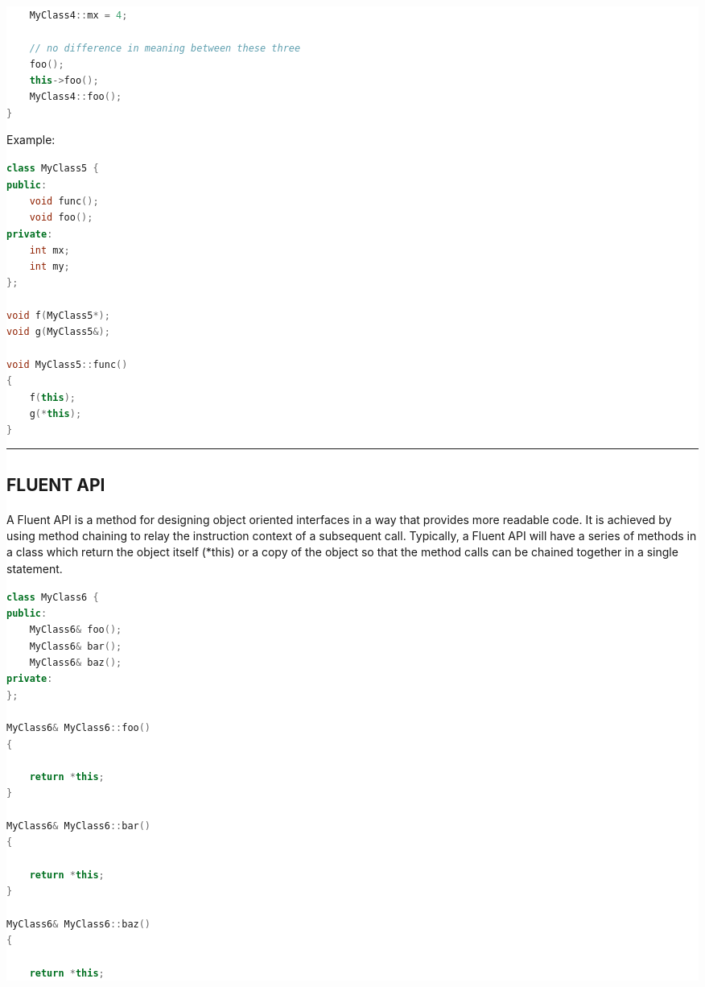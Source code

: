 ```cpp
	MyClass4::mx = 4;

	// no difference in meaning between these three
	foo();
	this->foo();
	MyClass4::foo();
}
```

Example:
```cpp
class MyClass5 {
public:
	void func();
	void foo();
private:
	int mx;
	int my;
};

void f(MyClass5*);
void g(MyClass5&);

void MyClass5::func()
{
	f(this);
	g(*this);
}
```
---
## FLUENT API

A Fluent API is a method for designing object oriented interfaces in a way that provides more readable code. 
It is achieved by using method chaining to relay the instruction context of a subsequent call. 
Typically, a Fluent API will have a series of methods in a class which return the object itself (*this) or a copy of the object 
so that the method calls can be chained together in a single statement.

```cpp
class MyClass6 {
public:
	MyClass6& foo();
	MyClass6& bar();
	MyClass6& baz();
private:
};

MyClass6& MyClass6::foo()
{

	return *this;
}

MyClass6& MyClass6::bar()
{

	return *this;
}

MyClass6& MyClass6::baz()
{

	return *this;
```